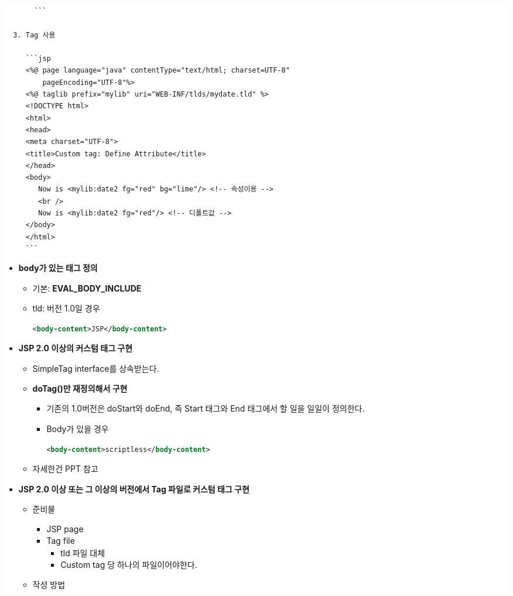            ```

      3. Tag 사용

         ```jsp
         <%@ page language="java" contentType="text/html; charset=UTF-8"
             pageEncoding="UTF-8"%>
         <%@ taglib prefix="mylib" uri="WEB-INF/tlds/mydate.tld" %>
         <!DOCTYPE html>
         <html>
         <head>
         <meta charset="UTF-8">
         <title>Custom tag: Define Attribute</title>
         </head>
         <body>
         	Now is <mylib:date2 fg="red" bg="lime"/> <!-- 속성이용 -->
         	<br />
         	Now is <mylib:date2 fg="red"/> <!-- 디폴트값 -->
         </body>
         </html>
         ```

  - **body가 있는 태그 정의**

    - 기본: **EVAL_BODY_INCLUDE**

    - tld: 버전 1.0일 경우

      ```xml
      <body-content>JSP</body-content>
      ```

- **JSP 2.0 이상의 커스텀 태그 구현**

  - SimpleTag interface를 상속받는다.

  - **doTag()만 재정의해서 구현**

    - 기존의 1.0버전은 doStart와 doEnd, 즉 Start 태그와 End 태그에서 할 일을 일일이 정의한다.

    - Body가 있을 경우 

      ```xml
      <body-content>scriptless</body-content>
      ```

  - 자세한건 PPT 참고

- **JSP 2.0 이상 또는 그 이상의 버전에서 Tag 파일로 커스텀 태그 구현**

  - 준비물

    - JSP page
    - Tag file
      - tld 파일 대체
      - Custom tag 당 하나의 파일이어야한다.

  - 작성 방법
